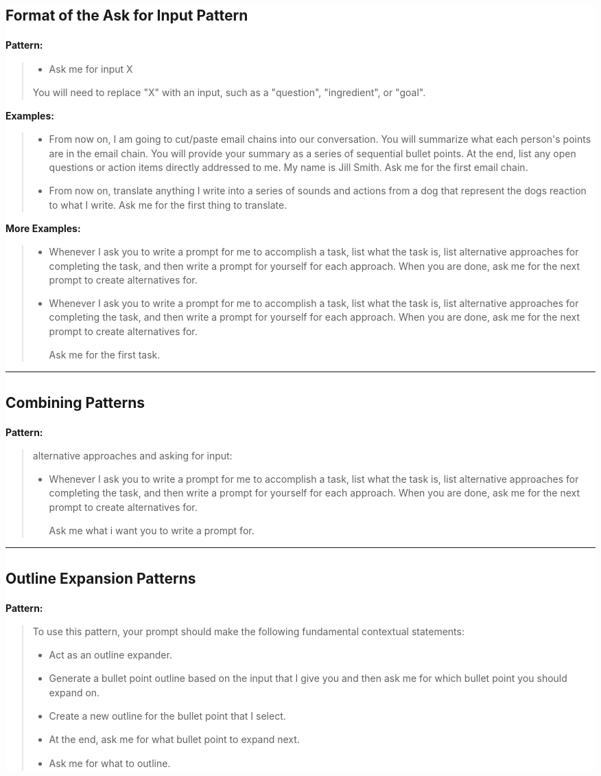 
## Format of the Ask for Input Pattern

**Pattern:**

> - Ask me for input X
> 
> You will need to replace "X" with an input, such as a "question", "ingredient", or "goal".

**Examples:**

> - From now on, I am going to cut/paste email chains into our conversation. You will summarize what each person's points are in the email chain. You will provide your summary as a series of sequential bullet points. At the end, list any open questions or action items directly addressed to me. My name is Jill Smith. 
>   Ask me for the first email chain.
> 
> - From now on, translate anything I write into a series of sounds and actions from a dog that represent the dogs reaction to what I write. Ask me for the first thing to translate.

**More Examples:**

> - Whenever I ask you to write a prompt for me to accomplish a task, list what the task is, list alternative approaches for completing the task, and then write a prompt for yourself for each approach. When you are done, ask me for the next prompt to create alternatives for.
> 
> - Whenever I ask you to write a prompt for me to accomplish a task, list what the task is, list alternative approaches for completing the task, and then write a prompt for yourself for each approach. When you are done, ask me for the next prompt to create alternatives for.
>   
>   Ask me for the first task.

---

## Combining Patterns

**Pattern:**

> alternative approaches and asking for input:
> 
> - Whenever I ask you to write a prompt for me to accomplish a task, list what the task is, list alternative approaches for completing the task, and then write a prompt for yourself for each approach. When you are done, ask me for the next prompt to create alternatives for.
>   
>   Ask me what i want you to write a prompt for.

--- 

## Outline Expansion Patterns

**Pattern:**

> To use this pattern, your prompt should make the following fundamental contextual statements:
> 
> - Act as an outline expander.
> 
> - Generate a bullet point outline based on the input that I give you and then ask me for which bullet point you should expand on.
> 
> - Create a new outline for the bullet point that I select.
> 
> - At the end, ask me for what bullet point to expand next.
> 
> - Ask me for what to outline.
